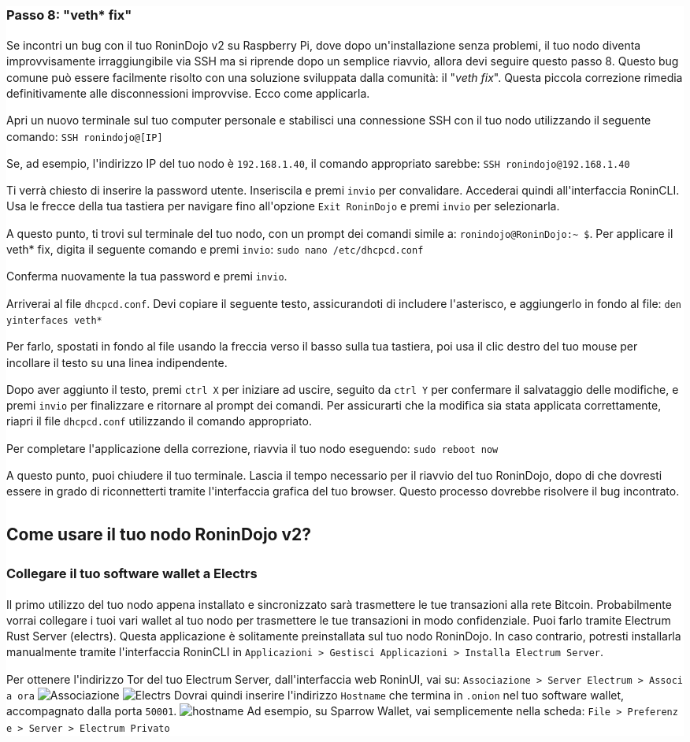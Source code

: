 ### Passo 8: "veth* fix"
Se incontri un bug con il tuo RoninDojo v2 su Raspberry Pi, dove dopo un'installazione senza problemi, il tuo nodo diventa improvvisamente irraggiungibile via SSH ma si riprende dopo un semplice riavvio, allora devi seguire questo passo 8. Questo bug comune può essere facilmente risolto con una soluzione sviluppata dalla comunità: il "_veth fix_". Questa piccola correzione rimedia definitivamente alle disconnessioni improvvise. Ecco come applicarla.

Apri un nuovo terminale sul tuo computer personale e stabilisci una connessione SSH con il tuo nodo utilizzando il seguente comando:
`SSH ronindojo@[IP]`

Se, ad esempio, l'indirizzo IP del tuo nodo è `192.168.1.40`, il comando appropriato sarebbe: 
`SSH ronindojo@192.168.1.40`

Ti verrà chiesto di inserire la password utente. Inseriscila e premi `invio` per convalidare. Accederai quindi all'interfaccia RoninCLI. Usa le frecce della tua tastiera per navigare fino all'opzione `Exit RoninDojo` e premi `invio` per selezionarla.

A questo punto, ti trovi sul terminale del tuo nodo, con un prompt dei comandi simile a: `ronindojo@RoninDojo:~ $`. Per applicare il veth* fix, digita il seguente comando e premi `invio`: 
`sudo nano /etc/dhcpcd.conf`

Conferma nuovamente la tua password e premi `invio`.

Arriverai al file `dhcpcd.conf`. Devi copiare il seguente testo, assicurandoti di includere l'asterisco, e aggiungerlo in fondo al file: 
`denyinterfaces veth*`

Per farlo, spostati in fondo al file usando la freccia verso il basso sulla tua tastiera, poi usa il clic destro del tuo mouse per incollare il testo su una linea indipendente.

Dopo aver aggiunto il testo, premi `ctrl X` per iniziare ad uscire, seguito da `ctrl Y` per confermare il salvataggio delle modifiche, e premi `invio` per finalizzare e ritornare al prompt dei comandi. Per assicurarti che la modifica sia stata applicata correttamente, riapri il file `dhcpcd.conf` utilizzando il comando appropriato.

Per completare l'applicazione della correzione, riavvia il tuo nodo eseguendo: 
`sudo reboot now`

A questo punto, puoi chiudere il tuo terminale. Lascia il tempo necessario per il riavvio del tuo RoninDojo, dopo di che dovresti essere in grado di riconnetterti tramite l'interfaccia grafica del tuo browser. Questo processo dovrebbe risolvere il bug incontrato.

## Come usare il tuo nodo RoninDojo v2?

### Collegare il tuo software wallet a Electrs
Il primo utilizzo del tuo nodo appena installato e sincronizzato sarà trasmettere le tue transazioni alla rete Bitcoin. Probabilmente vorrai collegare i tuoi vari wallet al tuo nodo per trasmettere le tue transazioni in modo confidenziale. Puoi farlo tramite Electrum Rust Server (electrs). Questa applicazione è solitamente preinstallata sul tuo nodo RoninDojo. In caso contrario, potresti installarla manualmente tramite l'interfaccia RoninCLI in `Applicazioni > Gestisci Applicazioni > Installa Electrum Server`.

Per ottenere l'indirizzo Tor del tuo Electrum Server, dall'interfaccia web RoninUI, vai su:
`Associazione > Server Electrum > Associa ora`
![Associazione](assets/notext/31.webp)
![Electrs](assets/notext/32.webp)
Dovrai quindi inserire l'indirizzo `Hostname` che termina in `.onion` nel tuo software wallet, accompagnato dalla porta `50001`. ![hostname](assets/notext/33.webp)
Ad esempio, su Sparrow Wallet, vai semplicemente nella scheda:
`File > Preferenze > Server > Electrum Privato`
